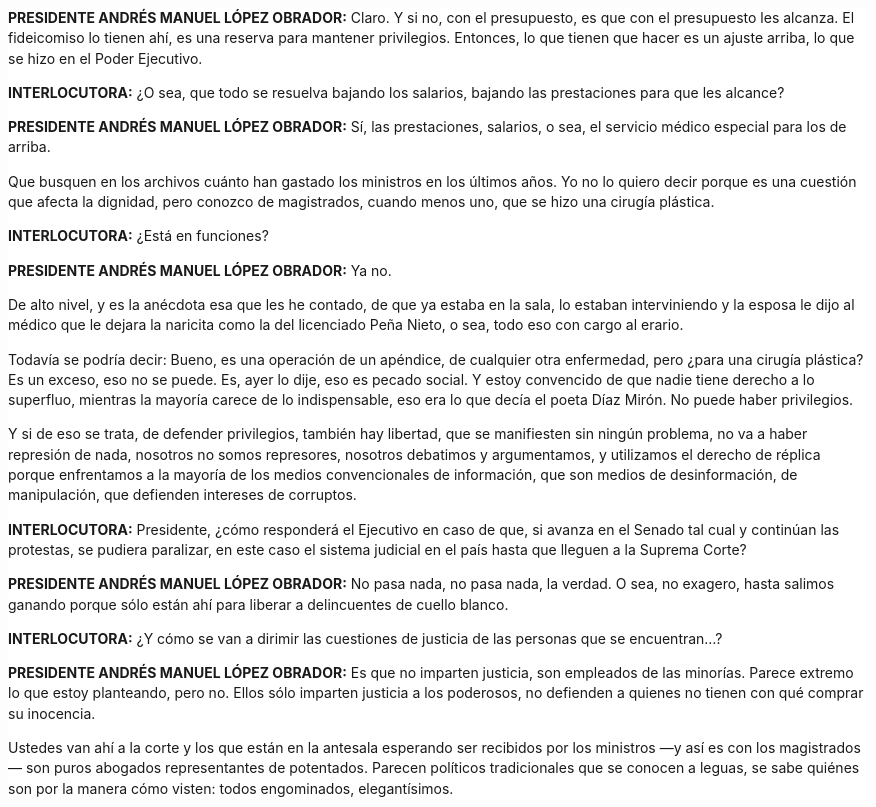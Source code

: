 **PRESIDENTE ANDRÉS MANUEL LÓPEZ OBRADOR:** Claro. Y si no, con el
presupuesto, es que con el presupuesto les alcanza. El fideicomiso lo tienen
ahí, es una reserva para mantener privilegios. Entonces, lo que tienen que
hacer es un ajuste arriba, lo que se hizo en el Poder Ejecutivo.

**INTERLOCUTORA:** ¿O sea, que todo se resuelva bajando los salarios, bajando
las prestaciones para que les alcance?

**PRESIDENTE ANDRÉS MANUEL LÓPEZ OBRADOR:** Sí, las prestaciones, salarios, o
sea, el servicio médico especial para los de arriba.

Que busquen en los archivos cuánto han gastado los ministros en los últimos
años. Yo no lo quiero decir porque es una cuestión que afecta la dignidad,
pero conozco de magistrados, cuando menos uno, que se hizo una cirugía
plástica.

**INTERLOCUTORA:** ¿Está en funciones?

**PRESIDENTE ANDRÉS MANUEL LÓPEZ OBRADOR:** Ya no.

De alto nivel, y es la anécdota esa que les he contado, de que ya estaba en la
sala, lo estaban interviniendo y la esposa le dijo al médico que le dejara la
naricita como la del licenciado Peña Nieto, o sea, todo eso con cargo al
erario.

Todavía se podría decir: Bueno, es una operación de un apéndice, de cualquier
otra enfermedad, pero ¿para una cirugía plástica? Es un exceso, eso no se
puede. Es, ayer lo dije, eso es pecado social. Y estoy convencido de que nadie
tiene derecho a lo superfluo, mientras la mayoría carece de lo indispensable,
eso era lo que decía el poeta Díaz Mirón. No puede haber privilegios.

Y si de eso se trata, de defender privilegios, también hay libertad, que se
manifiesten sin ningún problema, no va a haber represión de nada, nosotros no
somos represores, nosotros debatimos y argumentamos, y utilizamos el derecho
de réplica porque enfrentamos a la mayoría de los medios convencionales de
información, que son medios de desinformación, de manipulación, que defienden
intereses de corruptos.

**INTERLOCUTORA:** Presidente, ¿cómo responderá el Ejecutivo en caso de que,
si avanza en el Senado tal cual y continúan las protestas, se pudiera
paralizar, en este caso el sistema judicial en el país hasta que lleguen a la
Suprema Corte?

**PRESIDENTE ANDRÉS MANUEL LÓPEZ OBRADOR:** No pasa nada, no pasa nada, la
verdad. O sea, no exagero, hasta salimos ganando porque sólo están ahí para
liberar a delincuentes de cuello blanco.

**INTERLOCUTORA:** ¿Y cómo se van a dirimir las cuestiones de justicia de las
personas que se encuentran…?

**PRESIDENTE ANDRÉS MANUEL LÓPEZ OBRADOR:** Es que no imparten justicia, son
empleados de las minorías. Parece extremo lo que estoy planteando, pero no.
Ellos sólo imparten justicia a los poderosos, no defienden a quienes no tienen
con qué comprar su inocencia.

Ustedes van ahí a la corte y los que están en la antesala esperando ser
recibidos por los ministros —y así es con los magistrados— son puros abogados
representantes de potentados. Parecen políticos tradicionales que se conocen a
leguas, se sabe quiénes son por la manera cómo visten: todos engominados,
elegantísimos.
